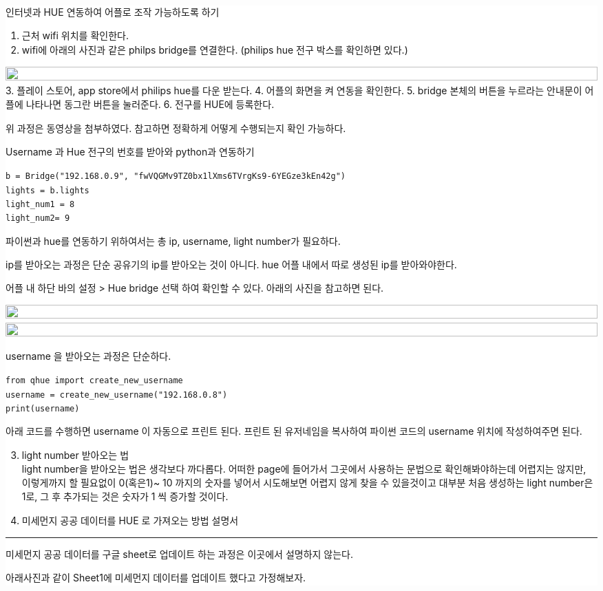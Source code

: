 인터넷과 HUE 연동하여 어플로 조작 가능하도록 하기 
1. 근처 wifi 위치를 확인한다. 
2. wifi에 아래의 사진과 같은 philps bridge를 연결한다. (philips hue 전구 박스를 확인하면 있다.)
<img src= "https://user-images.githubusercontent.com/37058246/59563613-26531d80-9077-11e9-95f0-3aab7080d782.jpg"  width="100%" height="100%">
3. 플레이 스토어, app store에서 philips hue를 다운 받는다. 
4. 어플의 화면을 켜 연동을 확인한다. 
5. bridge 본체의 버튼을 누르라는 안내문이 어플에 나타나면 동그란 버튼을 눌러준다. 
6. 전구를 HUE에 등록한다. 

위 과정은 동영상을 첨부하였다. 참고하면 정확하게 어떻게 수행되는지 확인 가능하다. 


Username 과 Hue 전구의 번호를 받아와 python과 연동하기 
```python3
b = Bridge("192.168.0.9", "fwVQGMv9TZ0bx1lXms6TVrgKs9-6YEGze3kEn42g")
lights = b.lights
light_num1 = 8
light_num2= 9

```
파이썬과 hue를 연동하기 위하여서는 총 ip, username, light number가 필요하다. 

ip를 받아오는 과정은 단순 공유기의 ip를 받아오는 것이 아니다. 
hue 어플 내에서 따로 생성된 ip를 받아와야한다. 

어플 내 하단 바의 설정 > Hue bridge 선택 하여 확인할 수 있다. 
아래의 사진을 참고하면 된다. 


<img src= "https://user-images.githubusercontent.com/37058246/59563760-19372e00-9079-11e9-86fa-d38012f03e18.jpeg" width="100%" height="100%">

<img src= "https://user-images.githubusercontent.com/37058246/59563750-01f84080-9079-11e9-8aca-92c2d8bea8de.jpeg" width="100%" height="100%">


username 을 받아오는 과정은 단순하다. 

```python3
from qhue import create_new_username
username = create_new_username("192.168.0.8")
print(username)

```
아래 코드를 수행하면 username 이 자동으로 프린트 된다. 프린트 된 유저네임을 복사하여 파이썬 코드의 username 위치에 작성하여주면 된다. 

3. light number 받아오는 법   
light number을 받아오는 법은 생각보다 까다롭다. 
어떠한 page에 들어가서 그곳에서 사용하는 문법으로 확인해봐야하는데 어렵지는 않지만, 
이렇게까지 할 필요없이 0(혹은1)~ 10 까지의 숫자를 넣어서 시도해보면 어렵지 않게 찾을 수 있을것이고
대부분 처음 생성하는 light number은 1로, 그 후 추가되는 것은 숫자가 1 씩 증가할 것이다.  
  
  

2. 미세먼지 공공 데이터를 HUE 로 가져오는 방법 설명서
--------------------------------------------

미세먼지 공공 데이터를 구글 sheet로 업데이트 하는 과정은 이곳에서 설명하지 않는다. 

아래사진과 같이 Sheet1에 미세먼지 데이터를 업데이트 했다고 가정해보자. 
